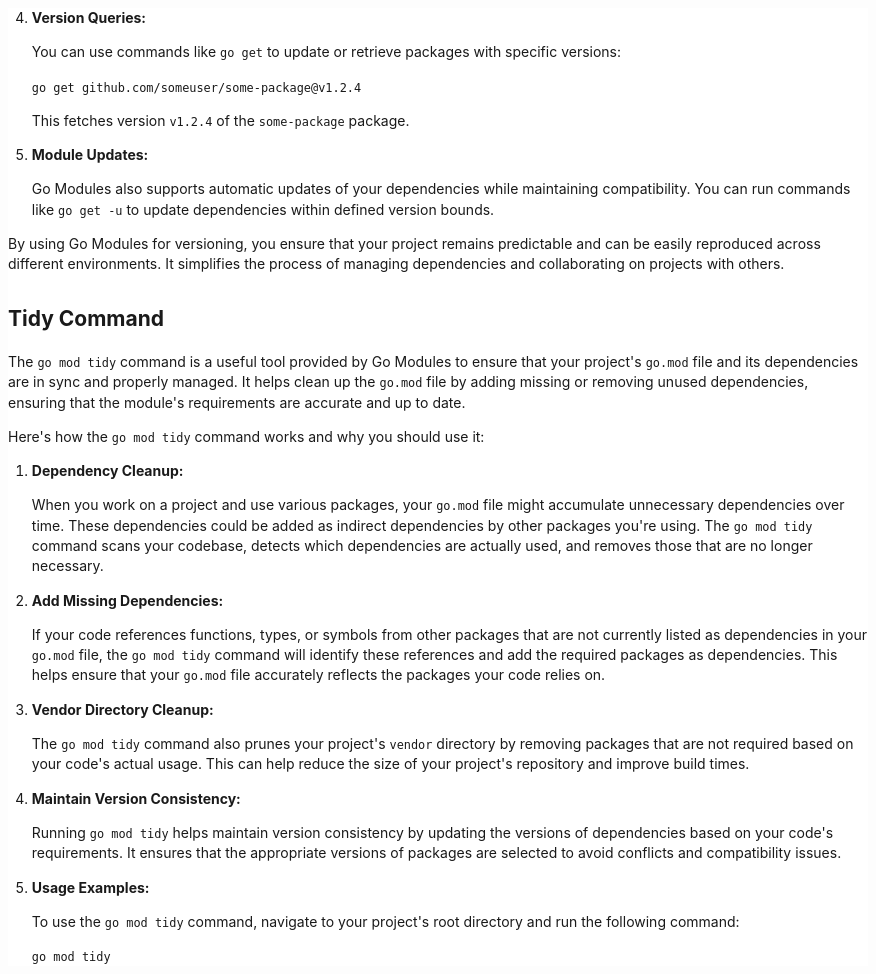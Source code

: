 4. **Version Queries:**

   You can use commands like `go get` to update or retrieve packages with specific versions:

   ```bash
   go get github.com/someuser/some-package@v1.2.4
   ```

   This fetches version `v1.2.4` of the `some-package` package.

5. **Module Updates:**

   Go Modules also supports automatic updates of your dependencies while maintaining compatibility. You can run commands like `go get -u` to update dependencies within defined version bounds.

By using Go Modules for versioning, you ensure that your project remains predictable and can be easily reproduced across different environments. It simplifies the process of managing dependencies and collaborating on projects with others.

## Tidy Command
The `go mod tidy` command is a useful tool provided by Go Modules to ensure that your project's `go.mod` file and its dependencies are in sync and properly managed. It helps clean up the `go.mod` file by adding missing or removing unused dependencies, ensuring that the module's requirements are accurate and up to date.

Here's how the `go mod tidy` command works and why you should use it:

1. **Dependency Cleanup:**

   When you work on a project and use various packages, your `go.mod` file might accumulate unnecessary dependencies over time. These dependencies could be added as indirect dependencies by other packages you're using. The `go mod tidy` command scans your codebase, detects which dependencies are actually used, and removes those that are no longer necessary.

2. **Add Missing Dependencies:**

   If your code references functions, types, or symbols from other packages that are not currently listed as dependencies in your `go.mod` file, the `go mod tidy` command will identify these references and add the required packages as dependencies. This helps ensure that your `go.mod` file accurately reflects the packages your code relies on.

3. **Vendor Directory Cleanup:**

   The `go mod tidy` command also prunes your project's `vendor` directory by removing packages that are not required based on your code's actual usage. This can help reduce the size of your project's repository and improve build times.

4. **Maintain Version Consistency:**

   Running `go mod tidy` helps maintain version consistency by updating the versions of dependencies based on your code's requirements. It ensures that the appropriate versions of packages are selected to avoid conflicts and compatibility issues.

5. **Usage Examples:**

   To use the `go mod tidy` command, navigate to your project's root directory and run the following command:

   ```bash
   go mod tidy
   ```
